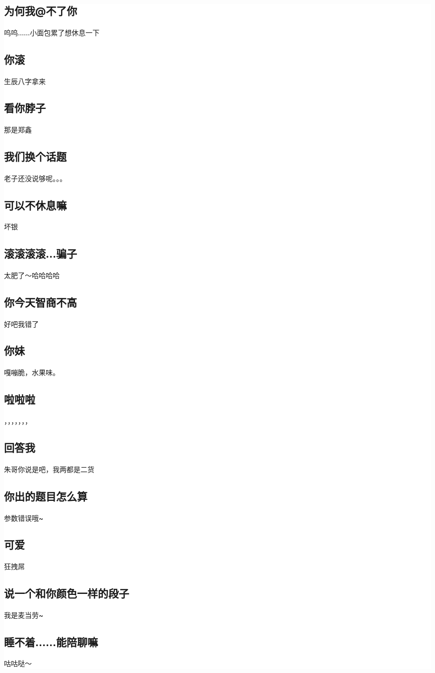## 为何我@不了你
呜呜……小面包累了想休息一下

## 你滚
生辰八字拿来

## 看你脖子
那是郑鑫

## 我们换个话题
老子还没说够呢。。。

## 可以不休息嘛
坏银

## 滚滚滚滚…骗子
太肥了〜哈哈哈哈

## 你今天智商不高
好吧我错了

## 你妹
嘎嘣脆，水果味。

## 啦啦啦
，，，，，，，

## 回答我
朱哥你说是吧，我两都是二货

## 你出的题目怎么算
参数错误哦~

## 可爱
狂拽屌

## 说一个和你颜色一样的段子
我是麦当劳~

## 睡不着……能陪聊嘛
咕咕哒〜
